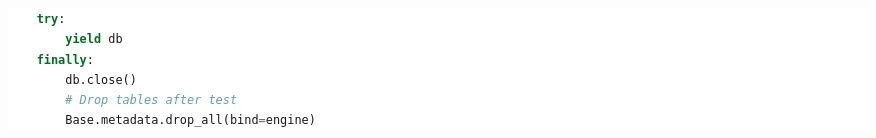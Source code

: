 ```python
    try:
        yield db
    finally:
        db.close()
        # Drop tables after test
        Base.metadata.drop_all(bind=engine)
```
